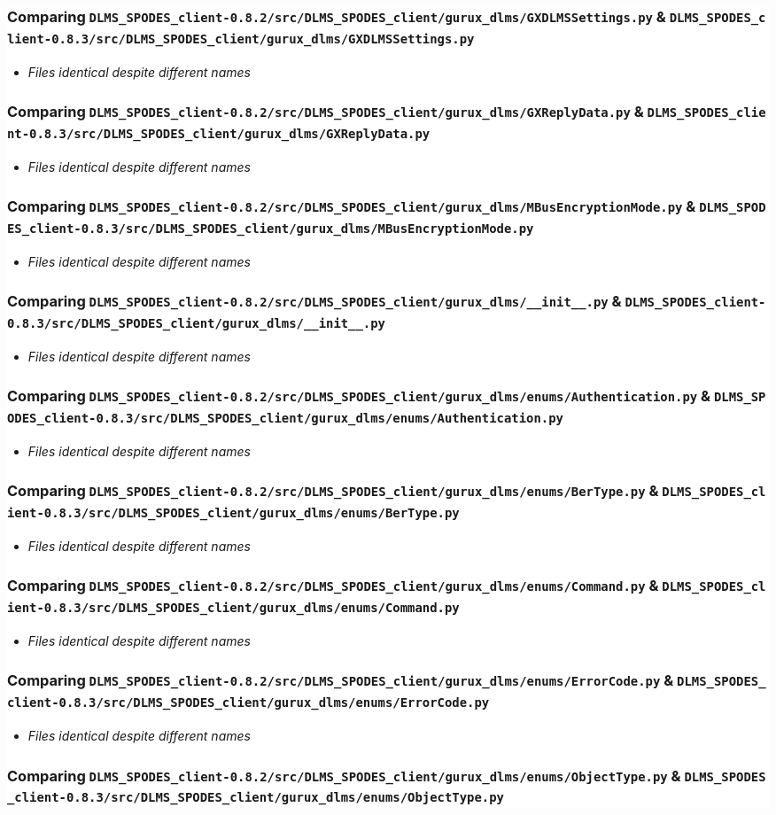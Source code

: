 ### Comparing `DLMS_SPODES_client-0.8.2/src/DLMS_SPODES_client/gurux_dlms/GXDLMSSettings.py` & `DLMS_SPODES_client-0.8.3/src/DLMS_SPODES_client/gurux_dlms/GXDLMSSettings.py`

 * *Files identical despite different names*

### Comparing `DLMS_SPODES_client-0.8.2/src/DLMS_SPODES_client/gurux_dlms/GXReplyData.py` & `DLMS_SPODES_client-0.8.3/src/DLMS_SPODES_client/gurux_dlms/GXReplyData.py`

 * *Files identical despite different names*

### Comparing `DLMS_SPODES_client-0.8.2/src/DLMS_SPODES_client/gurux_dlms/MBusEncryptionMode.py` & `DLMS_SPODES_client-0.8.3/src/DLMS_SPODES_client/gurux_dlms/MBusEncryptionMode.py`

 * *Files identical despite different names*

### Comparing `DLMS_SPODES_client-0.8.2/src/DLMS_SPODES_client/gurux_dlms/__init__.py` & `DLMS_SPODES_client-0.8.3/src/DLMS_SPODES_client/gurux_dlms/__init__.py`

 * *Files identical despite different names*

### Comparing `DLMS_SPODES_client-0.8.2/src/DLMS_SPODES_client/gurux_dlms/enums/Authentication.py` & `DLMS_SPODES_client-0.8.3/src/DLMS_SPODES_client/gurux_dlms/enums/Authentication.py`

 * *Files identical despite different names*

### Comparing `DLMS_SPODES_client-0.8.2/src/DLMS_SPODES_client/gurux_dlms/enums/BerType.py` & `DLMS_SPODES_client-0.8.3/src/DLMS_SPODES_client/gurux_dlms/enums/BerType.py`

 * *Files identical despite different names*

### Comparing `DLMS_SPODES_client-0.8.2/src/DLMS_SPODES_client/gurux_dlms/enums/Command.py` & `DLMS_SPODES_client-0.8.3/src/DLMS_SPODES_client/gurux_dlms/enums/Command.py`

 * *Files identical despite different names*

### Comparing `DLMS_SPODES_client-0.8.2/src/DLMS_SPODES_client/gurux_dlms/enums/ErrorCode.py` & `DLMS_SPODES_client-0.8.3/src/DLMS_SPODES_client/gurux_dlms/enums/ErrorCode.py`

 * *Files identical despite different names*

### Comparing `DLMS_SPODES_client-0.8.2/src/DLMS_SPODES_client/gurux_dlms/enums/ObjectType.py` & `DLMS_SPODES_client-0.8.3/src/DLMS_SPODES_client/gurux_dlms/enums/ObjectType.py`
